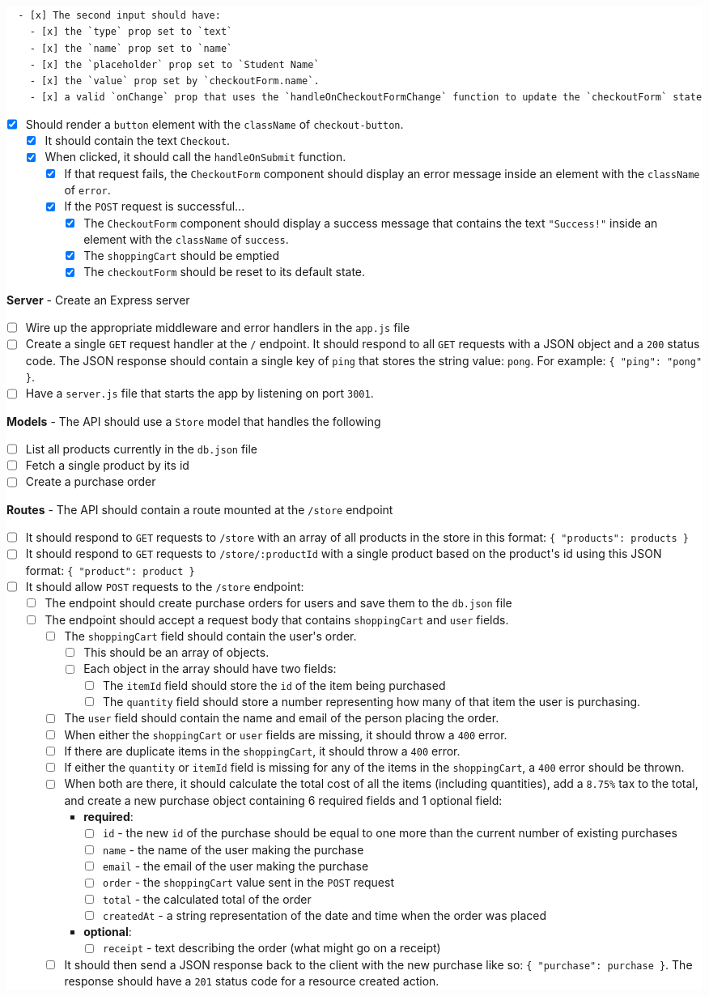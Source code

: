       - [x] The second input should have:
        - [x] the `type` prop set to `text`
        - [x] the `name` prop set to `name`
        - [x] the `placeholder` prop set to `Student Name`
        - [x] the `value` prop set by `checkoutForm.name`.
        - [x] a valid `onChange` prop that uses the `handleOnCheckoutFormChange` function to update the `checkoutForm` state
  - [x] Should render a `button` element with the `className` of `checkout-button`.
    - [x] It should contain the text `Checkout`.
    - [x] When clicked, it should call the `handleOnSubmit` function.
      - [x] If that request fails, the `CheckoutForm` component should display an error message inside an element with the `className` of `error`.
      - [x] If the `POST` request is successful...
        - [x] The `CheckoutForm` component should display a success message that contains the text `"Success!"` inside an element with the `className` of `success`.
        - [x] The `shoppingCart` should be emptied
        - [x] The `checkoutForm` should be reset to its default state.

**Server** - Create an Express server
  - [ ] Wire up the appropriate middleware and error handlers in the `app.js` file
  - [ ] Create a single `GET` request handler at the `/` endpoint. It should respond to all `GET` requests with a JSON object and a `200` status code. The JSON response should contain a single key of `ping` that stores the string value: `pong`. For example: `{ "ping": "pong" }`.
  - [ ] Have a `server.js` file that starts the app by listening on port `3001`.

**Models** - The API should use a `Store` model that handles the following
  - [ ] List all products currently in the `db.json` file
  - [ ] Fetch a single product by its id
  - [ ] Create a purchase order

**Routes** - The API should contain a route mounted at the `/store` endpoint
  - [ ] It should respond to `GET` requests to `/store` with an array of all products in the store in this format: `{ "products": products }`
  - [ ] It should respond to `GET` requests to `/store/:productId` with a single product based on the product's id using this JSON format: `{ "product": product }`
  - [ ] It should allow `POST` requests to the `/store` endpoint:
    - [ ] The endpoint should create purchase orders for users and save them to the `db.json` file
    - [ ] The endpoint should accept a request body that contains `shoppingCart` and `user` fields.
      - [ ] The `shoppingCart` field should contain the user's order.
        - [ ] This should be an array of objects.
        - [ ] Each object in the array should have two fields:
          <!-- - [ ] The `item` field should store an object of the item being purchased -->
          - [ ] The `itemId` field should store the `id` of the item being purchased
          - [ ] The `quantity` field should store a number representing how many of that item the user is purchasing.
      - [ ] The `user` field should contain the name and email of the person placing the order.
      - [ ] When either the `shoppingCart` or `user` fields are missing, it should throw a `400` error.
      - [ ] If there are duplicate items in the `shoppingCart`, it should throw a `400` error.
      - [ ] If either the `quantity` or `itemId` field is missing for any of the items in the `shoppingCart`, a `400` error should be thrown.
      - [ ] When both are there, it should calculate the total cost of all the items (including quantities), add a `8.75%` tax to the total, and create a new purchase object containing 6 required fields and 1 optional field:
        - **required**:
          - [ ] `id` - the new `id` of the purchase should be equal to one more than the current number of existing purchases
          - [ ] `name` - the name of the user making the purchase
          - [ ] `email` - the email of the user making the purchase
          - [ ] `order` - the `shoppingCart` value sent in the `POST` request
          - [ ] `total` - the calculated total of the order
          - [ ] `createdAt` - a string representation of the date and time when the order was placed
        - **optional**:
          - [ ] `receipt` - text describing the order (what might go on a receipt)
      - [ ] It should then send a JSON response back to the client with the new purchase like so: `{ "purchase": purchase }`. The response should have a `201` status code for a resource created action.
